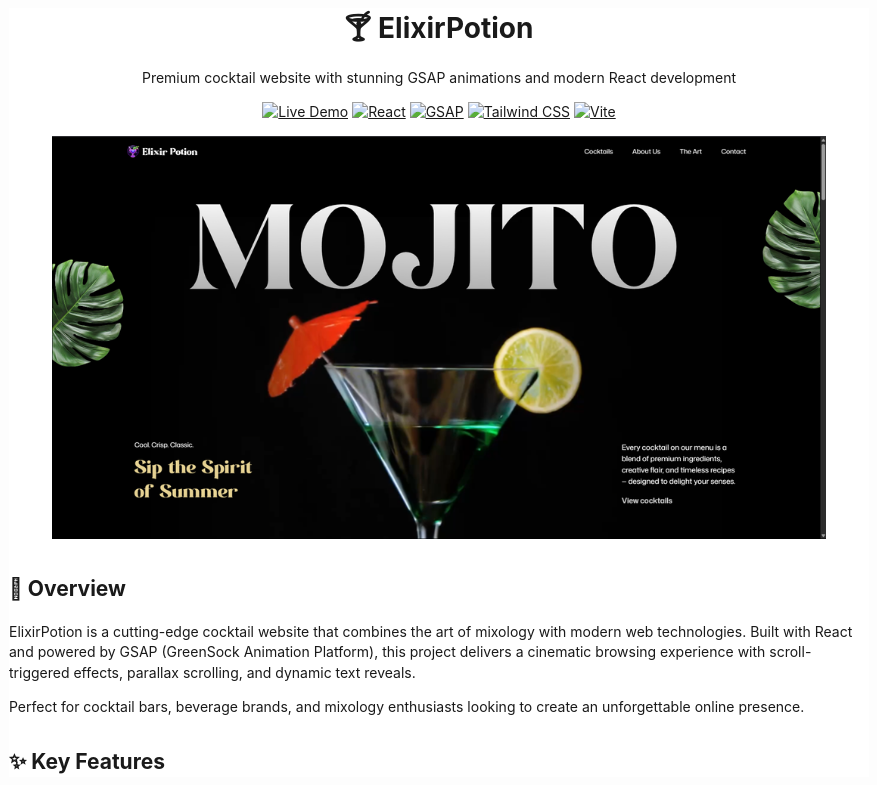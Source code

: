 # <div align="center" size="48px">🍸 ElixirPotion</div>
<div align="center">
<p>Premium cocktail website with stunning GSAP animations and modern React development</p>

[![Live Demo](https://img.shields.io/badge/demo-live-brightgreen.svg)](https://elixir-potion-lac.vercel.app/)
[![React](https://img.shields.io/badge/React-18-61DAFB.svg)](https://react.dev/)
[![GSAP](https://img.shields.io/badge/GSAP-3.12-88CE02.svg)](https://gsap.com/)
[![Tailwind CSS](https://img.shields.io/badge/Tailwind%20CSS-3-38B2AC.svg)](https://tailwindcss.com/)
[![Vite](https://img.shields.io/badge/Vite-5-646CFF.svg)](https://vitejs.dev/)
</div>

<p align="center">
  <img src="./public/hero.png" width="90%" alt="ElixirPotion Hero Section">
</p>

## 🌟 Overview

ElixirPotion is a cutting-edge cocktail website that combines the art of mixology with modern web technologies. Built with React and powered by GSAP (GreenSock Animation Platform), this project delivers a cinematic browsing experience with scroll-triggered effects, parallax scrolling, and dynamic text reveals.

Perfect for cocktail bars, beverage brands, and mixology enthusiasts looking to create an unforgettable online presence.

## ✨ Key Features
